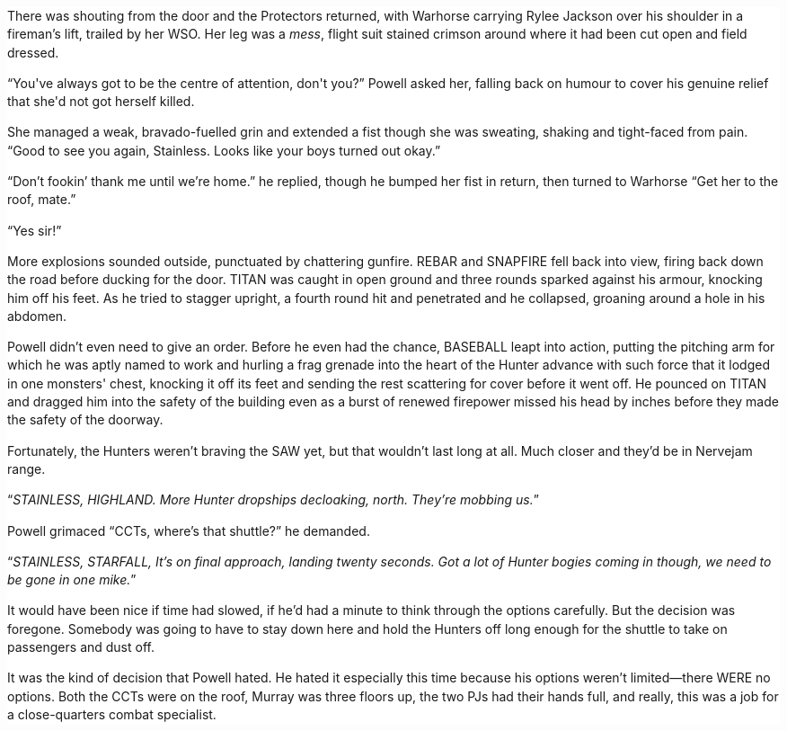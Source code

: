 There was shouting from the door and the Protectors returned, with
Warhorse carrying Rylee Jackson over his shoulder in a fireman’s lift,
trailed by her WSO. Her leg was a *mess*, flight suit stained crimson
around where it had been cut open and field dressed.

“You've always got to be the centre of attention, don't you?” Powell
asked her, falling back on humour to cover his genuine relief that she'd
not got herself killed.

She managed a weak, bravado-fuelled grin and extended a fist though she
was sweating, shaking and tight-faced from pain. “Good to see you again,
Stainless. Looks like your boys turned out okay.”

“Don’t fookin’ thank me until we’re home.” he replied, though he bumped
her fist in return, then turned to Warhorse “Get her to the roof, mate.”

“Yes sir!”

More explosions sounded outside, punctuated by chattering gunfire. REBAR
and SNAPFIRE fell back into view, firing back down the road before
ducking for the door. TITAN was caught in open ground and three rounds
sparked against his armour, knocking him off his feet. As he tried to
stagger upright, a fourth round hit and penetrated and he collapsed,
groaning around a hole in his abdomen.

Powell didn’t even need to give an order. Before he even had the chance,
BASEBALL leapt into action, putting the pitching arm for which he was
aptly named to work and hurling a frag grenade into the heart of the
Hunter advance with such force that it lodged in one monsters' chest,
knocking it off its feet and sending the rest scattering for cover
before it went off. He pounced on TITAN and dragged him into the safety
of the building even as a burst of renewed firepower missed his head by
inches before they made the safety of the doorway.

Fortunately, the Hunters weren’t braving the SAW yet, but that wouldn’t
last long at all. Much closer and they’d be in Nervejam range.

“*STAINLESS, HIGHLAND. More Hunter dropships decloaking, north. They’re
mobbing us.*”

Powell grimaced “CCTs, where’s that shuttle?” he demanded.

“*STAINLESS, STARFALL, It’s on final approach, landing twenty seconds.
Got a lot of Hunter bogies coming in though, we need to be gone in one
mike.*”

It would have been nice if time had slowed, if he’d had a minute to
think through the options carefully. But the decision was foregone.
Somebody was going to have to stay down here and hold the Hunters off
long enough for the shuttle to take on passengers and dust off.

It was the kind of decision that Powell hated. He hated it especially
this time because his options weren’t limited—there WERE no options.
Both the CCTs were on the roof, Murray was three floors up, the two PJs
had their hands full, and really, this was a job for a close-quarters
combat specialist.

